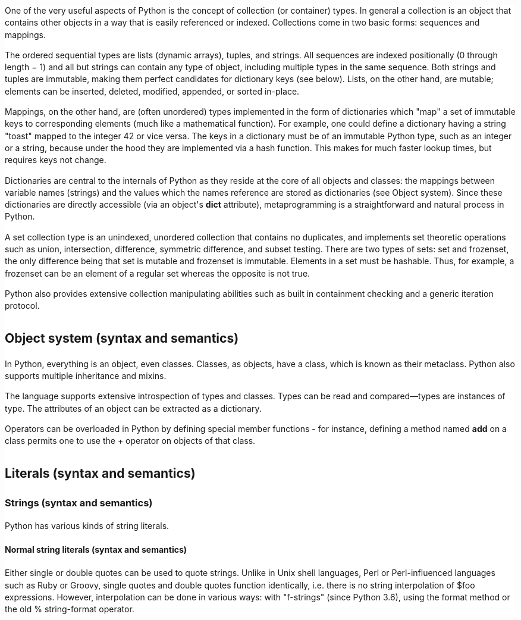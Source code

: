 One of the very useful aspects of Python is the concept of collection (or container) types. In general a collection is an object that contains other objects in a way that is easily referenced or indexed. Collections come in two basic forms: sequences and mappings.

The ordered sequential types are lists (dynamic arrays), tuples, and strings. All sequences are indexed positionally (0 through length − 1) and all but strings can contain any type of object, including multiple types in the same sequence. Both strings and tuples are immutable, making them perfect candidates for dictionary keys (see below). Lists, on the other hand, are mutable; elements can be inserted, deleted, modified, appended, or sorted in-place.

Mappings, on the other hand, are (often unordered) types implemented in the form of dictionaries which "map" a set of immutable keys to corresponding elements (much like a mathematical function). For example, one could define a dictionary having a string "toast" mapped to the integer 42 or vice versa. The keys in a dictionary must be of an immutable Python type, such as an integer or a string, because under the hood they are implemented via a hash function. This makes for much faster lookup times, but requires keys not change.

Dictionaries are central to the internals of Python as they reside at the core of all objects and classes: the mappings between variable names (strings) and the values which the names reference are stored as dictionaries (see Object system). Since these dictionaries are directly accessible (via an object's __dict__ attribute), metaprogramming is a straightforward and natural process in Python.

A set collection type is an unindexed, unordered collection that contains no duplicates, and implements set theoretic operations such as union, intersection, difference, symmetric difference, and subset testing. There are two types of sets: set and frozenset, the only difference being that set is mutable and frozenset is immutable. Elements in a set must be hashable. Thus, for example, a frozenset can be an element of a regular set whereas the opposite is not true.

Python also provides extensive collection manipulating abilities such as built in containment checking and a generic iteration protocol.

## Object system (syntax and semantics)

In Python, everything is an object, even classes. Classes, as objects, have a class, which is known as their metaclass. Python also supports multiple inheritance and mixins.

The language supports extensive introspection of types and classes. Types can be read and compared—types are instances of type. The attributes of an object can be extracted as a dictionary.

Operators can be overloaded in Python by defining special member functions - for instance, defining a method named __add__ on a class permits one to use the + operator on objects of that class.

## Literals (syntax and semantics)

### Strings (syntax and semantics)

Python has various kinds of string literals.

#### Normal string literals (syntax and semantics)

Either single or double quotes can be used to quote strings. Unlike in Unix shell languages, Perl or Perl-influenced languages such as Ruby or Groovy, single quotes and double quotes function identically, i.e. there is no string interpolation of $foo expressions. However, interpolation can be done in various ways: with "f-strings" (since Python 3.6), using the format method or the old % string-format operator.
